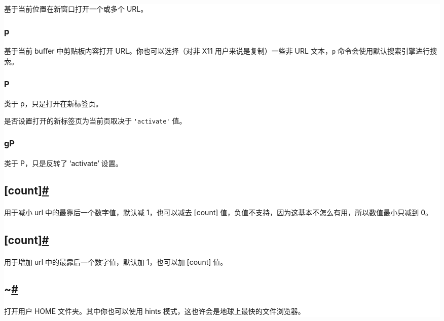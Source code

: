   <p>
    基于当前位置在新窗口打开一个或多个 URL。
  </p>
  
  <h3>
    p
  </h3>
  
  <p>
    基于当前 buffer 中剪贴板内容打开 URL。你也可以选择（对非 X11 用户来说是复制）一些非 URL 文本，<code>p</code> 命令会使用默认搜索引擎进行搜索。
  </p>
  
  <h3>
    P
  </h3>
  
  <p>
    类于 p，只是打开在新标签页。
  </p>
  
  <p>
    是否设置打开的新标签页为当前页取决于 <code>'activate'</code> 值。
  </p>
  
  <h3>
    gP
  </h3>
  
  <p>
    类于 P，只是反转了 &#8216;activate&#8217; 设置。
  </p>
  
  <h2 class="storycontent-h2">
    <span id="countltC-xgt">[count]<C-x></span><a title="标题链接地址" class="u-floatRight hidden" id="heycountltC-xgt" href="#countltC-xgt"><span class="" aria-hidden="true">#</span></a>
  </h2>
  
  <p>
    用于减小 url 中的最靠后一个数字值，默认减 1，也可以减去 [count] 值，负值不支持，因为这基本不怎么有用，所以数值最小只减到 0。
  </p>
  
  <h2 class="storycontent-h2">
    <span id="countltC-agt">[count]<C-a></span><a title="标题链接地址" class="u-floatRight hidden" id="heycountltC-agt" href="#countltC-agt"><span class="" aria-hidden="true">#</span></a>
  </h2>
  
  <p>
    用于增加 url 中的最靠后一个数字值，默认加 1，也可以加 [count] 值。
  </p>
  
  <h2 class="storycontent-h2">
    <span id="i-2">~</span><a title="标题链接地址" class="u-floatRight hidden" id="heyi-2" href="#i-2"><span class="" aria-hidden="true">#</span></a>
  </h2>
  
  <p>
    打开用户 HOME 文件夹。其中你也可以使用 hints 模式，这也许会是地球上最快的文件浏览器。
  </p>
  